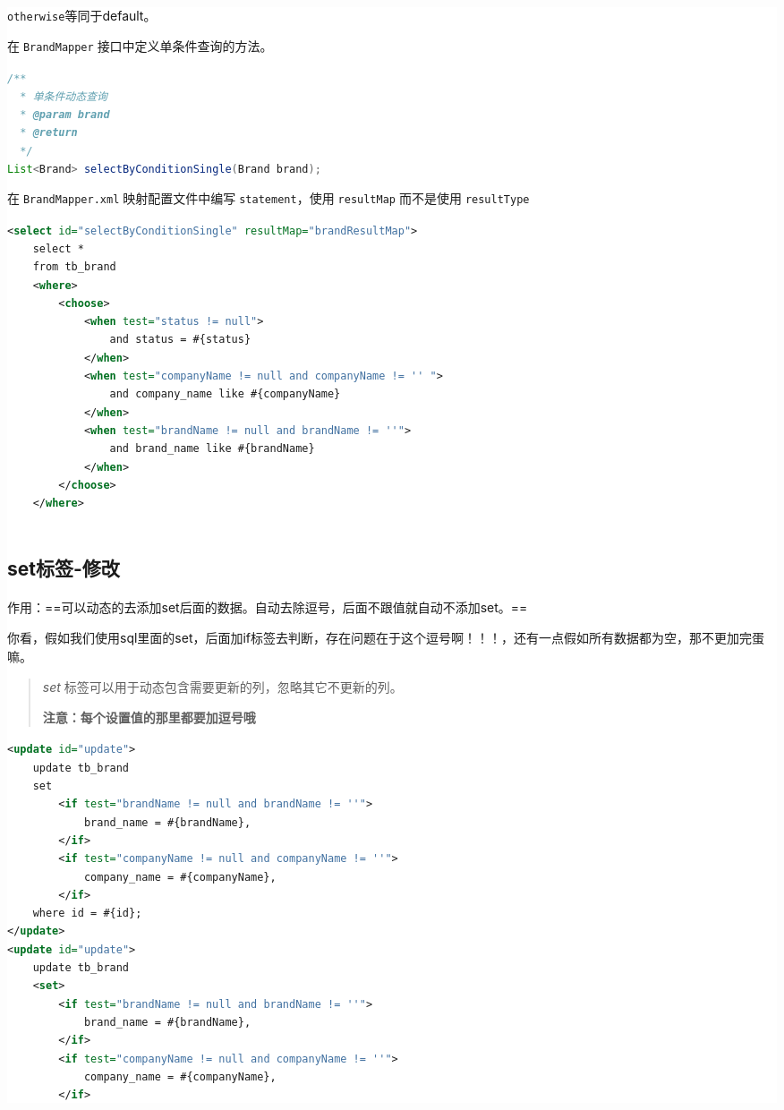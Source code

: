 `otherwise`等同于default。



在 `BrandMapper` 接口中定义单条件查询的方法。

```java
/**
  * 单条件动态查询
  * @param brand
  * @return
  */
List<Brand> selectByConditionSingle(Brand brand);
```

在 `BrandMapper.xml` 映射配置文件中编写 `statement`，使用 `resultMap` 而不是使用 `resultType`

```xml
<select id="selectByConditionSingle" resultMap="brandResultMap">
    select *
    from tb_brand
    <where>
        <choose>
            <when test="status != null">
                and status = #{status}
            </when>
            <when test="companyName != null and companyName != '' ">
                and company_name like #{companyName}
            </when>
            <when test="brandName != null and brandName != ''">
                and brand_name like #{brandName}
            </when>
        </choose>
    </where>
 
```

## set标签-修改

作用：==可以动态的去添加set后面的数据。自动去除逗号，后面不跟值就自动不添加set。==

你看，假如我们使用sql里面的set，后面加if标签去判断，存在问题在于这个逗号啊！！！，还有一点假如所有数据都为空，那不更加完蛋嘛。

> *set* 标签可以用于动态包含需要更新的列，忽略其它不更新的列。
>
> **注意：每个设置值的那里都要加逗号哦**

```xml
<update id="update">
    update tb_brand
  	set
        <if test="brandName != null and brandName != ''">
            brand_name = #{brandName},
        </if>
        <if test="companyName != null and companyName != ''">
            company_name = #{companyName},
        </if>
    where id = #{id};
</update>
<update id="update">
    update tb_brand
    <set>
        <if test="brandName != null and brandName != ''">
            brand_name = #{brandName},
        </if>
        <if test="companyName != null and companyName != ''">
            company_name = #{companyName},
        </if>
```